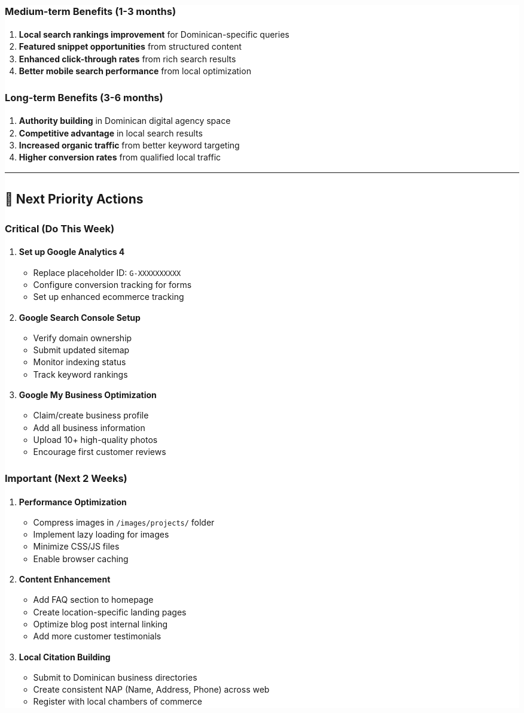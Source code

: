 ### **Medium-term Benefits (1-3 months)**
1. **Local search rankings improvement** for Dominican-specific queries
2. **Featured snippet opportunities** from structured content
3. **Enhanced click-through rates** from rich search results
4. **Better mobile search performance** from local optimization

### **Long-term Benefits (3-6 months)**
1. **Authority building** in Dominican digital agency space
2. **Competitive advantage** in local search results
3. **Increased organic traffic** from better keyword targeting
4. **Higher conversion rates** from qualified local traffic

---

## 🎯 Next Priority Actions

### **Critical (Do This Week)**
1. **Set up Google Analytics 4**
   - Replace placeholder ID: `G-XXXXXXXXXX`
   - Configure conversion tracking for forms
   - Set up enhanced ecommerce tracking

2. **Google Search Console Setup**
   - Verify domain ownership
   - Submit updated sitemap
   - Monitor indexing status
   - Track keyword rankings

3. **Google My Business Optimization**
   - Claim/create business profile
   - Add all business information
   - Upload 10+ high-quality photos
   - Encourage first customer reviews

### **Important (Next 2 Weeks)**
1. **Performance Optimization**
   - Compress images in `/images/projects/` folder
   - Implement lazy loading for images
   - Minimize CSS/JS files
   - Enable browser caching

2. **Content Enhancement**
   - Add FAQ section to homepage
   - Create location-specific landing pages
   - Optimize blog post internal linking
   - Add more customer testimonials

3. **Local Citation Building**
   - Submit to Dominican business directories
   - Create consistent NAP (Name, Address, Phone) across web
   - Register with local chambers of commerce
